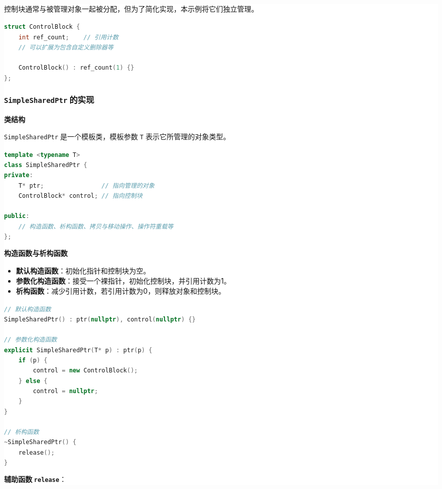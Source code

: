 控制块通常与被管理对象一起被分配，但为了简化实现，本示例将它们独立管理。

```cpp
struct ControlBlock {
    int ref_count;    // 引用计数
    // 可以扩展为包含自定义删除器等

    ControlBlock() : ref_count(1) {}
};
```

### `SimpleSharedPtr` 的实现

**类结构**

`SimpleSharedPtr` 是一个模板类，模板参数 `T` 表示它所管理的对象类型。

```cpp
template <typename T>
class SimpleSharedPtr {
private:
    T* ptr;                // 指向管理的对象
    ControlBlock* control; // 指向控制块

public:
    // 构造函数、析构函数、拷贝与移动操作、操作符重载等
};
```

**构造函数与析构函数**

- **默认构造函数**：初始化指针和控制块为空。
- **参数化构造函数**：接受一个裸指针，初始化控制块，并引用计数为1。
- **析构函数**：减少引用计数，若引用计数为0，则释放对象和控制块。

```cpp
// 默认构造函数
SimpleSharedPtr() : ptr(nullptr), control(nullptr) {}

// 参数化构造函数
explicit SimpleSharedPtr(T* p) : ptr(p) {
    if (p) {
        control = new ControlBlock();
    } else {
        control = nullptr;
    }
}

// 析构函数
~SimpleSharedPtr() {
    release();
}
```

**辅助函数 `release`**：
